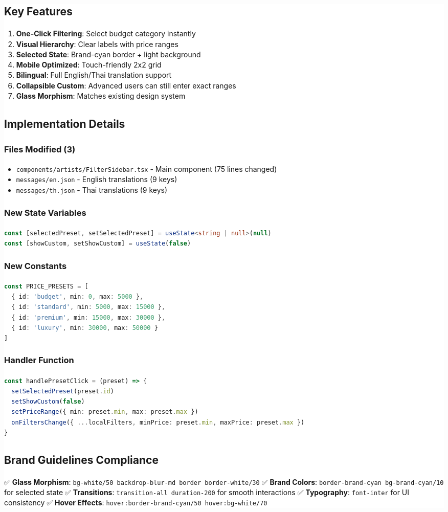 ## Key Features

1. **One-Click Filtering**: Select budget category instantly
2. **Visual Hierarchy**: Clear labels with price ranges
3. **Selected State**: Brand-cyan border + light background
4. **Mobile Optimized**: Touch-friendly 2x2 grid
5. **Bilingual**: Full English/Thai translation support
6. **Collapsible Custom**: Advanced users can still enter exact ranges
7. **Glass Morphism**: Matches existing design system

## Implementation Details

### Files Modified (3)
- `components/artists/FilterSidebar.tsx` - Main component (75 lines changed)
- `messages/en.json` - English translations (9 keys)
- `messages/th.json` - Thai translations (9 keys)

### New State Variables
```typescript
const [selectedPreset, setSelectedPreset] = useState<string | null>(null)
const [showCustom, setShowCustom] = useState(false)
```

### New Constants
```typescript
const PRICE_PRESETS = [
  { id: 'budget', min: 0, max: 5000 },
  { id: 'standard', min: 5000, max: 15000 },
  { id: 'premium', min: 15000, max: 30000 },
  { id: 'luxury', min: 30000, max: 50000 }
]
```

### Handler Function
```typescript
const handlePresetClick = (preset) => {
  setSelectedPreset(preset.id)
  setShowCustom(false)
  setPriceRange({ min: preset.min, max: preset.max })
  onFiltersChange({ ...localFilters, minPrice: preset.min, maxPrice: preset.max })
}
```

## Brand Guidelines Compliance

✅ **Glass Morphism**: `bg-white/50 backdrop-blur-md border border-white/30`
✅ **Brand Colors**: `border-brand-cyan bg-brand-cyan/10` for selected state
✅ **Transitions**: `transition-all duration-200` for smooth interactions
✅ **Typography**: `font-inter` for UI consistency
✅ **Hover Effects**: `hover:border-brand-cyan/50 hover:bg-white/70`
